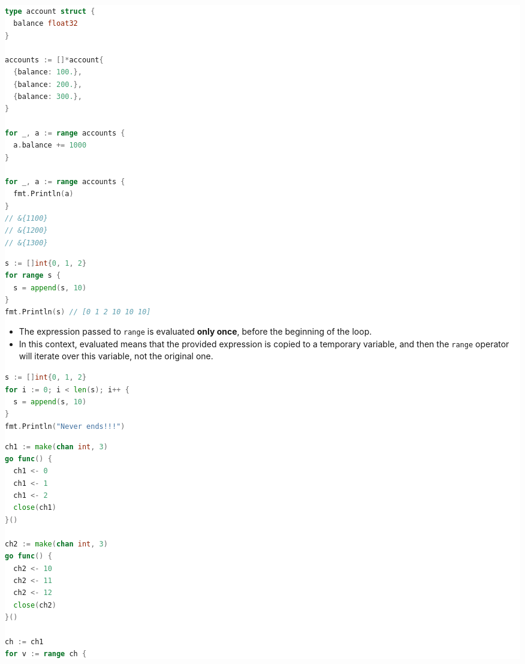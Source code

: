 ```go
type account struct {
  balance float32
}

accounts := []*account{
  {balance: 100.},
  {balance: 200.},
  {balance: 300.},
}

for _, a := range accounts {
  a.balance += 1000
}

for _, a := range accounts {
  fmt.Println(a)
}
// &{1100}
// &{1200}
// &{1300}
```

```go
s := []int{0, 1, 2}
for range s {
  s = append(s, 10)
}
fmt.Println(s) // [0 1 2 10 10 10]
```

* The expression passed to `range` is
  evaluated **only once**, before the
  beginning of the loop.
* In this context, evaluated means that
  the provided expression is copied to a
  temporary variable, and then the `range`
  operator will iterate over this variable,
  not the original one.

```go
s := []int{0, 1, 2}
for i := 0; i < len(s); i++ {
  s = append(s, 10)
}
fmt.Println("Never ends!!!")
```

```go
ch1 := make(chan int, 3)
go func() {
  ch1 <- 0
  ch1 <- 1
  ch1 <- 2
  close(ch1)
}()

ch2 := make(chan int, 3)
go func() {
  ch2 <- 10
  ch2 <- 11
  ch2 <- 12
  close(ch2)
}()

ch := ch1
for v := range ch {
```